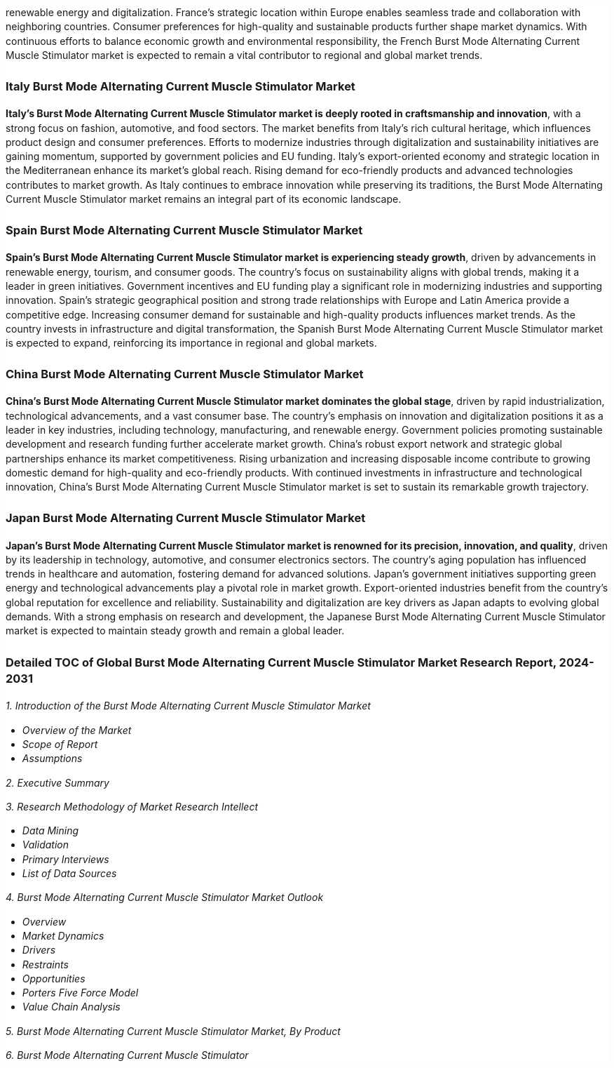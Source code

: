 renewable energy and digitalization. France&rsquo;s strategic location within Europe enables seamless trade and collaboration with neighboring countries. Consumer preferences for high-quality and sustainable products further shape market dynamics. With continuous efforts to balance economic growth and environmental responsibility, the French Burst Mode Alternating Current Muscle Stimulator market is expected to remain a vital contributor to regional and global market trends.</p><h3><strong>Italy Burst Mode Alternating Current Muscle Stimulator Market</strong></h3><p><strong>Italy&rsquo;s Burst Mode Alternating Current Muscle Stimulator market is deeply rooted in craftsmanship and innovation</strong>, with a strong focus on fashion, automotive, and food sectors. The market benefits from Italy&rsquo;s rich cultural heritage, which influences product design and consumer preferences. Efforts to modernize industries through digitalization and sustainability initiatives are gaining momentum, supported by government policies and EU funding. Italy&rsquo;s export-oriented economy and strategic location in the Mediterranean enhance its market&rsquo;s global reach. Rising demand for eco-friendly products and advanced technologies contributes to market growth. As Italy continues to embrace innovation while preserving its traditions, the Burst Mode Alternating Current Muscle Stimulator market remains an integral part of its economic landscape.</p><h3><strong>Spain Burst Mode Alternating Current Muscle Stimulator Market</strong></h3><p><strong>Spain&rsquo;s Burst Mode Alternating Current Muscle Stimulator market is experiencing steady growth</strong>, driven by advancements in renewable energy, tourism, and consumer goods. The country&rsquo;s focus on sustainability aligns with global trends, making it a leader in green initiatives. Government incentives and EU funding play a significant role in modernizing industries and supporting innovation. Spain&rsquo;s strategic geographical position and strong trade relationships with Europe and Latin America provide a competitive edge. Increasing consumer demand for sustainable and high-quality products influences market trends. As the country invests in infrastructure and digital transformation, the Spanish Burst Mode Alternating Current Muscle Stimulator market is expected to expand, reinforcing its importance in regional and global markets.</p><h3><strong>China Burst Mode Alternating Current Muscle Stimulator Market</strong></h3><p><strong>China&rsquo;s Burst Mode Alternating Current Muscle Stimulator market dominates the global stage</strong>, driven by rapid industrialization, technological advancements, and a vast consumer base. The country&rsquo;s emphasis on innovation and digitalization positions it as a leader in key industries, including technology, manufacturing, and renewable energy. Government policies promoting sustainable development and research funding further accelerate market growth. China&rsquo;s robust export network and strategic global partnerships enhance its market competitiveness. Rising urbanization and increasing disposable income contribute to growing domestic demand for high-quality and eco-friendly products. With continued investments in infrastructure and technological innovation, China&rsquo;s Burst Mode Alternating Current Muscle Stimulator market is set to sustain its remarkable growth trajectory.</p><h3><strong>Japan Burst Mode Alternating Current Muscle Stimulator Market</strong></h3><p><strong>Japan&rsquo;s Burst Mode Alternating Current Muscle Stimulator market is renowned for its precision, innovation, and quality</strong>, driven by its leadership in technology, automotive, and consumer electronics sectors. The country&rsquo;s aging population has influenced trends in healthcare and automation, fostering demand for advanced solutions. Japan&rsquo;s government initiatives supporting green energy and technological advancements play a pivotal role in market growth. Export-oriented industries benefit from the country&rsquo;s global reputation for excellence and reliability. Sustainability and digitalization are key drivers as Japan adapts to evolving global demands. With a strong emphasis on research and development, the Japanese Burst Mode Alternating Current Muscle Stimulator market is expected to maintain steady growth and remain a global leader.</p><h3><span class="">Detailed TOC of Global Burst Mode Alternating Current Muscle Stimulator Market Research Report, 2024-2031</span></h3><p><em><span class="font-[700]">1. Introduction of the Burst Mode Alternating Current Muscle Stimulator Market</span></em></p><ul><li><em><span class="">Overview of the Market</span></em></li><li><em><span class="">Scope of Report</span></em></li><li><em><span class="">Assumptions</span></em></li></ul><p><em><span class="font-[700]">2. Executive Summary</span></em></p><p><em><span class="font-[700]">3. Research Methodology of Market Research Intellect</span></em></p><ul><li><em><span class="">Data Mining</span></em></li><li><em><span class="">Validation</span></em></li><li><em><span class="">Primary Interviews</span></em></li><li><em><span class="">List of Data Sources</span></em></li></ul><p><em><span class="font-[700]">4. Burst Mode Alternating Current Muscle Stimulator Market Outlook</span></em></p><ul><li><em><span class="">Overview</span></em></li><li><em><span class="">Market Dynamics</span></em></li><li><em><span class="">Drivers</span></em></li><li><em><span class="">Restraints</span></em></li><li><em><span class="">Opportunities</span></em></li><li><em><span class="">Porters Five Force Model</span></em></li><li><em><span class="">Value Chain Analysis</span></em></li></ul><p><em><span class="font-[700]">5. Burst Mode Alternating Current Muscle Stimulator Market, By Product</span></em></p><p><em><span class="font-[700]">6. Burst Mode Alternating Current Muscle Stimulator